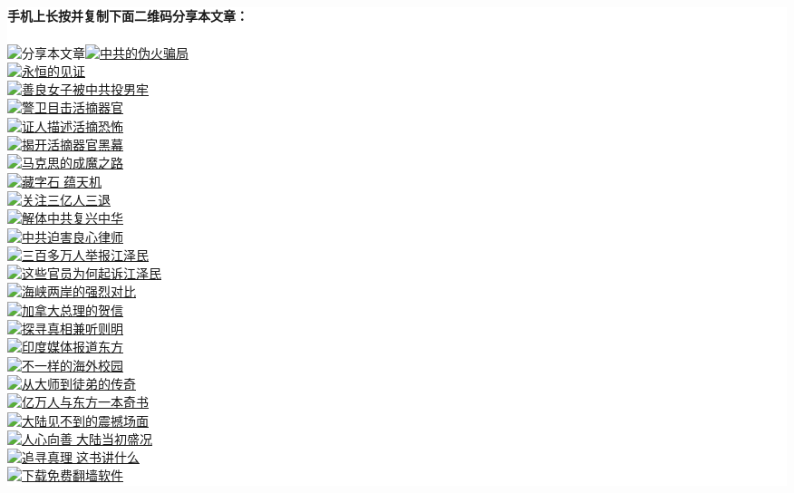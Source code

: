 <strong>手机上长按并复制下面二维码分享本文章：</strong><br><br><img src="https://chart.apis.google.com/chart?cht=qr&chs=240x240&choe=UTF-8&chld=M|2&chl=https://github.com/nuzlxa3668/djy/blob/master/gb/21/9/13/n13229531.md%231" title="分享本文章"></td><td VALIGN=TOP><a href="https://github.com/nuzlxa3668/djy/blob/master/gb/16/1/21/n4622075.md?dfh#1" target="_blank"><img src="https://raw.githubusercontent.com/nuzlxa3668/djy/master/gb/300/wei-f1.jpg" title="中共的伪火骗局"  alt="中共的伪火骗局"></a><br><a href="https://github.com/nuzlxa3668/www/blob/master/README.md?dfh#9" target="_blank"><img src="https://raw.githubusercontent.com/nuzlxa3668/djy/master/gb/300/yong-h.jpg" title="永恒的见证"  alt="永恒的见证"></a><br><a href="https://github.com/nuzlxa3668/djy/blob/master/gb/13/9/29/n3974789.md?dfh#1" target="_blank"><img src="https://raw.githubusercontent.com/nuzlxa3668/djy/master/gb/300/shang-lnz.jpg" title="善良女子被中共投男牢"  alt="善良女子被中共投男牢"></a><br><a href="https://github.com/nuzlxa3668/djy/blob/master/gb/16/3/16/n4663449.md?dfh#1" target="_blank"><img src="https://raw.githubusercontent.com/nuzlxa3668/djy/master/gb/300/huo-z3.jpg" title="警卫目击活摘器官"  alt="警卫目击活摘器官"></a><br><a href="https://github.com/nuzlxa3668/djy/blob/master/gb/16/8/7/n8177641.md?dfh#1" target="_blank"><img src="https://raw.githubusercontent.com/nuzlxa3668/djy/master/gb/300/huo-z4.jpg" title="证人描述活摘恐怖"  alt="证人描述活摘恐怖"></a><br><a href="https://github.com/nuzlxa3668/djy/blob/master/gb/10/4/19/n2881569.md?dfh#1" target="_blank"><img src="https://raw.githubusercontent.com/nuzlxa3668/djy/master/gb/300/huo-z1.jpg" title="揭开活摘器官黑幕"  alt="揭开活摘器官黑幕"></a><br><a href="https://github.com/nuzlxa3668/djy/blob/master/gb/10/11/7/n3077476.md?dfh#1" target="_blank"><img src="https://raw.githubusercontent.com/nuzlxa3668/djy/master/gb/300/ma-ks.jpg" title="马克思的成魔之路"  alt="马克思的成魔之路"></a><br><a href="https://github.com/nuzlxa3668/djy/blob/master/gb/14/6/9/n4173977.md?dfh#1" target="_blank"><img src="https://raw.githubusercontent.com/nuzlxa3668/djy/master/gb/300/chang-zs.jpg" title="藏字石 蕴天机"  alt="藏字石 蕴天机"></a><br><a href="https://github.com/nuzlxa3668/djy/blob/master/gb/18/5/10/n10381511.md?dfh#1" target="_blank"><img src="https://raw.githubusercontent.com/nuzlxa3668/djy/master/gb/300/st1.jpg" title="关注三亿人三退"  alt="关注三亿人三退"></a><br><a href="https://github.com/nuzlxa3668/djy/blob/master/gb/18/3/21/n10237682.md?dfh#1" target="_blank"><img src="https://raw.githubusercontent.com/nuzlxa3668/djy/master/gb/300/jie-t.jpg" title="解体中共复兴中华"  alt="解体中共复兴中华"></a><br><a href="https://github.com/nuzlxa3668/djy/blob/master/gb/9/2/9/n2422991.md?dfh#1" target="_blank"><img src="https://raw.githubusercontent.com/nuzlxa3668/djy/master/gb/300/gao-zs.jpg" title="中共迫害良心律师"  alt="中共迫害良心律师"></a><br><a href="https://github.com/nuzlxa3668/djy/blob/master/gb/18/12/9/n10900044.md?dfh#1" target="_blank"><img src="https://raw.githubusercontent.com/nuzlxa3668/djy/master/gb/300/sj1.jpg" title="三百多万人举报江泽民"  alt="三百多万人举报江泽民"></a><br><a href="https://github.com/nuzlxa3668/djy/blob/master/gb/18/8/28/n10672014.md?dfh#1" target="_blank"><img src="https://raw.githubusercontent.com/nuzlxa3668/djy/master/gb/300/sj2.jpg" title="这些官员为何起诉江泽民"  alt="这些官员为何起诉江泽民"></a><br><a href="https://github.com/nuzlxa3668/djy/blob/master/gb/8/12/18/n2367165.md?dfh#1" target="_blank"><img src="https://raw.githubusercontent.com/nuzlxa3668/djy/master/gb/300/liangan.jpg" title="海峡两岸的强烈对比"  alt="海峡两岸的强烈对比"></a><br><a href="https://github.com/nuzlxa3668/djy/blob/master/gb/15/12/10/n4593139.md?dfh#1" target="_blank"><img src="https://raw.githubusercontent.com/nuzlxa3668/djy/master/gb/300/jia-ndzl.jpg" title="加拿大总理的贺信"  alt="加拿大总理的贺信"></a><br><a href="https://github.com/nuzlxa3668/djy/blob/master/gb/11/6/17/n3289382.md?dfh#1" target="_blank"><img src="https://raw.githubusercontent.com/nuzlxa3668/djy/master/gb/300/xiao-wd.jpg" title="探寻真相兼听则明"  alt="探寻真相兼听则明"></a><br><a href="https://github.com/nuzlxa3668/djy/blob/master/gb/18/10/27/n10812623.md?dfh#1" target="_blank"><img src="https://raw.githubusercontent.com/nuzlxa3668/djy/master/gb/300/yindu.jpg" title="印度媒体报道东方"  alt="印度媒体报道东方"></a><br><a href="https://github.com/nuzlxa3668/djy/blob/master/gb/18/6/9/n10469652.md?dfh#1" target="_blank"><img src="https://raw.githubusercontent.com/nuzlxa3668/djy/master/gb/300/xie-j.jpg" title="不一样的海外校园"  alt="不一样的海外校园"></a><br><a href="https://github.com/nuzlxa3668/djy/blob/master/gb/7/4/5/n1669415.md?dfh#1" target="_blank"><img src="https://raw.githubusercontent.com/nuzlxa3668/djy/master/gb/300/li-up.jpg" title="从大师到徒弟的传奇"  alt="从大师到徒弟的传奇"></a><br><a href="https://github.com/nuzlxa3668/djy/blob/master/gb/17/5/26/n9191512.md?dfh#1" target="_blank"><img src="https://raw.githubusercontent.com/nuzlxa3668/djy/master/gb/300/zfl2.jpg" title="亿万人与东方一本奇书"  alt="亿万人与东方一本奇书"></a><br><a href="https://github.com/nuzlxa3668/djy/blob/master/gb/13/11/27/n4020290.md?dfh#1" target="_blank"><img src="https://raw.githubusercontent.com/nuzlxa3668/djy/master/gb/300/zhen-h.jpg" title="大陆见不到的震撼场面"  alt="大陆见不到的震撼场面"></a><br><a href="https://github.com/nuzlxa3668/djy/blob/master/gb/15/7/17/n4482910.md?dfh#1" target="_blank"><img src="https://raw.githubusercontent.com/nuzlxa3668/djy/master/gb/300/dalu-sk.jpg" title="人心向善 大陆当初盛况"  alt="人心向善 大陆当初盛况"></a><br><a href="https://github.com/nuzlxa3668/djy/blob/master/gb/19/1/5/n10955468.md?dfh#1" target="_blank"><img src="https://raw.githubusercontent.com/nuzlxa3668/djy/master/gb/300/zfl1.jpg" title="追寻真理 这书讲什么"  alt="追寻真理 这书讲什么"></a><br><a href="https://github.com/nuzlxa3668/www/blob/master/README.md?dfh#1" target="_blank"><img src="https://raw.githubusercontent.com/nuzlxa3668/djy/master/gb/300/fq1.jpg" title="下载免费翻墙软件"  alt="下载免费翻墙软件"></a><br></td></tr></table>
